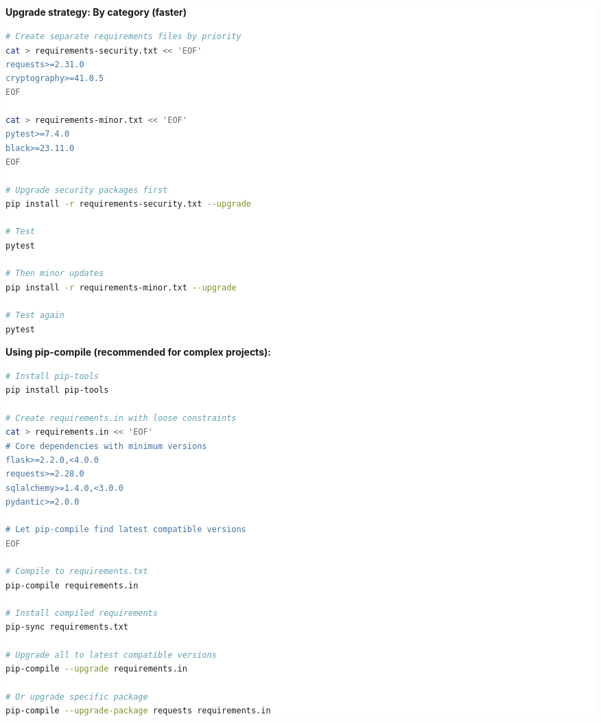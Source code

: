 **Upgrade strategy: By category (faster)**
```bash
# Create separate requirements files by priority
cat > requirements-security.txt << 'EOF'
requests>=2.31.0
cryptography>=41.0.5
EOF

cat > requirements-minor.txt << 'EOF'
pytest>=7.4.0
black>=23.11.0
EOF

# Upgrade security packages first
pip install -r requirements-security.txt --upgrade

# Test
pytest

# Then minor updates
pip install -r requirements-minor.txt --upgrade

# Test again
pytest
```

**Using pip-compile (recommended for complex projects):**
```bash
# Install pip-tools
pip install pip-tools

# Create requirements.in with loose constraints
cat > requirements.in << 'EOF'
# Core dependencies with minimum versions
flask>=2.2.0,<4.0.0
requests>=2.28.0
sqlalchemy>=1.4.0,<3.0.0
pydantic>=2.0.0

# Let pip-compile find latest compatible versions
EOF

# Compile to requirements.txt
pip-compile requirements.in

# Install compiled requirements
pip-sync requirements.txt

# Upgrade all to latest compatible versions
pip-compile --upgrade requirements.in

# Or upgrade specific package
pip-compile --upgrade-package requests requirements.in
```
